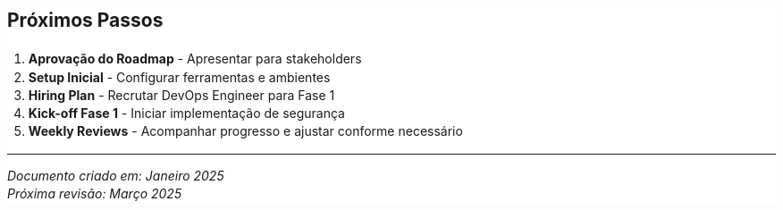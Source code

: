 
## Próximos Passos

1. **Aprovação do Roadmap** - Apresentar para stakeholders
2. **Setup Inicial** - Configurar ferramentas e ambientes
3. **Hiring Plan** - Recrutar DevOps Engineer para Fase 1
4. **Kick-off Fase 1** - Iniciar implementação de segurança
5. **Weekly Reviews** - Acompanhar progresso e ajustar conforme necessário

---

*Documento criado em: Janeiro 2025*  
*Próxima revisão: Março 2025*